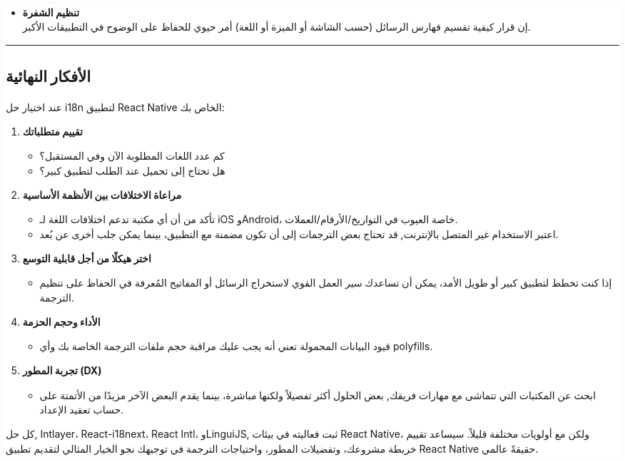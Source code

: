 - **تنظيم الشفرة**  
  إن قرار كيفية تقسيم فهارس الرسائل (حسب الشاشة أو الميزة أو اللغة) أمر حيوي للحفاظ على الوضوح في التطبيقات الأكبر.

---

## الأفكار النهائية

عند اختيار حل i18n لتطبيق React Native الخاص بك:

1. **تقييم متطلباتك**

   - كم عدد اللغات المطلوبة الآن وفي المستقبل؟
   - هل تحتاج إلى تحميل عند الطلب لتطبيق كبير؟

2. **مراعاة الاختلافات بين الأنظمة الأساسية**

   - تأكد من أن أي مكتبة تدعم اختلافات اللغة لـ iOS وAndroid، خاصة العيوب في التواريخ/الأرقام/العملات.
   - اعتبر الاستخدام غير المتصل بالإنترنت, قد تحتاج بعض الترجمات إلى أن تكون مضمنة مع التطبيق، بينما يمكن جلب أخرى عن بُعد.

3. **اختر هيكلًا من أجل قابلية التوسع**

   - إذا كنت تخطط لتطبيق كبير أو طويل الأمد، يمكن أن تساعدك سير العمل القوي لاستخراج الرسائل أو المفاتيح المُعرفة في الحفاظ على تنظيم الترجمة.

4. **الأداء وحجم الحزمة**

   - قيود البيانات المحمولة تعني أنه يجب عليك مراقبة حجم ملفات الترجمة الخاصة بك وأي polyfills.

5. **تجربة المطور (DX)**
   - ابحث عن المكتبات التي تتماشى مع مهارات فريقك, بعض الحلول أكثر تفصيلاً ولكنها مباشرة، بينما يقدم البعض الآخر مزيدًا من الأتمتة على حساب تعقيد الإعداد.

كل حل, Intlayer، React-i18next، React Intl، وLinguiJS, ثبت فعاليته في بيئات React Native، ولكن مع أولويات مختلفة قليلاً. سيساعد تقييم خريطة مشروعك، وتفضيلات المطور، واحتياجات الترجمة في توجيهك نحو الخيار المثالي لتقديم تطبيق React Native حقيقةً عالمي.
